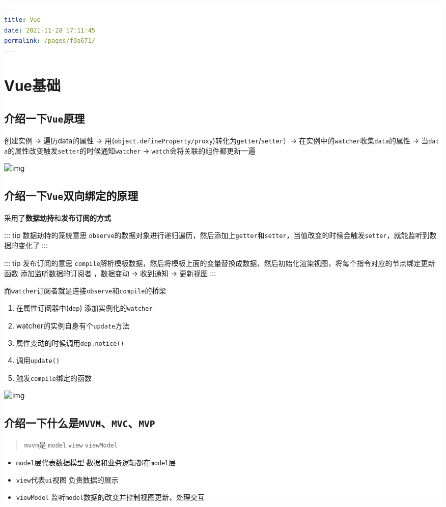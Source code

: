 ```yaml
---
title: Vue
date: 2021-11-28 17:11:45
permalink: /pages/f0a671/
---
```


# Vue基础

## 介绍一下`Vue`原理

创建实例 -> 遍历data的属性 -> 用(`object.defineProperty/proxy`)转化为`getter`/`setter`）-> 在实例中的`watcher`收集`data`的属性 -> 当`data`的属性改变触发`setter`的时候通知`watcher` -> `watch`会将关联的组件都更新一遍

![img](https://cdn.jsdelivr.net/gh/duochizhacai/generatePic/img/202111281717626.png)

## 介绍一下`Vue`双向绑定的原理

采用了**数据劫持**和**发布订阅的方式**

::: tip 数据劫持的笼统意思
`observe`的数据对象进行递归遍历，然后添加上`getter`和`setter`，当值改变的时候会触发`setter`，就能监听到数据的变化了
:::


::: tip 发布订阅的意思
`compile`解析模板数据，然后将模板上面的变量替换成数据，然后初始化渲染视图，将每个指令对应的节点绑定更新函数 添加监听数据的订阅者 ，数据变动 -> 收到通知 -> 更新视图
:::


而`watcher`订阅者就是连接`observe`和`compile`的桥梁

1. 在属性订阅器中(`dep`) 添加实例化的`watcher`

2. watcher的实例自身有个`update`方法

3. 属性变动的时候调用`dep.notice()`

4. 调用`update()`

1. 触发`compile`绑定的函数

![img](https://cdn.jsdelivr.net/gh/duochizhacai/generatePic/img/202111281723812.png)

## 介绍一下什么是`MVVM`、`MVC`、`MVP`

>`mvvm`是 `model` `view` `viewModel`


- `model`层代表数据模型 数据和业务逻辑都在`model`层
- `view`代表`ui`视图 负责数据的展示

- `viewModel` 监听`model`数据的改变并控制视图更新，处理交互
